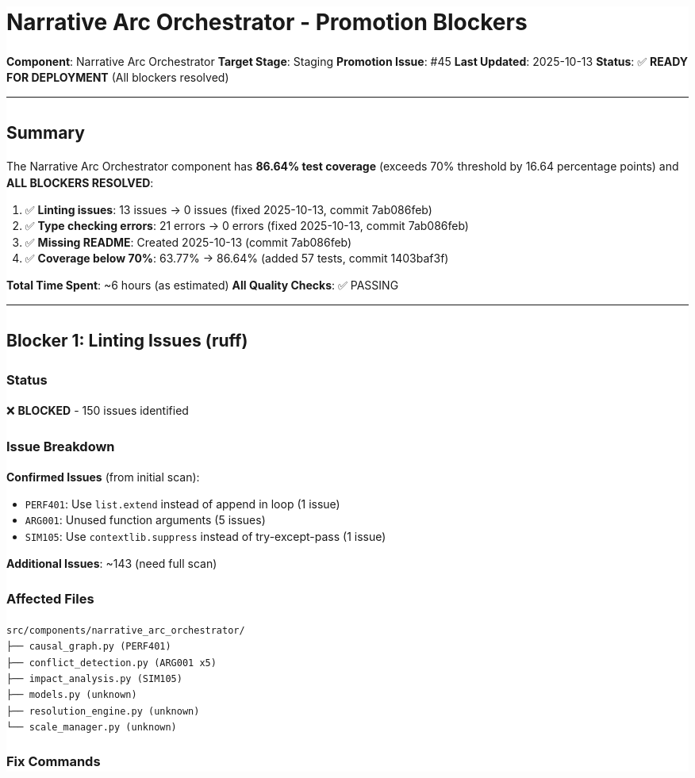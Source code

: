 # Narrative Arc Orchestrator - Promotion Blockers

**Component**: Narrative Arc Orchestrator
**Target Stage**: Staging
**Promotion Issue**: #45
**Last Updated**: 2025-10-13
**Status**: ✅ **READY FOR DEPLOYMENT** (All blockers resolved)

---

## Summary

The Narrative Arc Orchestrator component has **86.64% test coverage** (exceeds 70% threshold by 16.64 percentage points) and **ALL BLOCKERS RESOLVED**:

1. ✅ **Linting issues**: 13 issues → 0 issues (fixed 2025-10-13, commit 7ab086feb)
2. ✅ **Type checking errors**: 21 errors → 0 errors (fixed 2025-10-13, commit 7ab086feb)
3. ✅ **Missing README**: Created 2025-10-13 (commit 7ab086feb)
4. ✅ **Coverage below 70%**: 63.77% → 86.64% (added 57 tests, commit 1403baf3f)

**Total Time Spent**: ~6 hours (as estimated)
**All Quality Checks**: ✅ PASSING

---

## Blocker 1: Linting Issues (ruff)

### Status
❌ **BLOCKED** - 150 issues identified

### Issue Breakdown

**Confirmed Issues** (from initial scan):
- `PERF401`: Use `list.extend` instead of append in loop (1 issue)
- `ARG001`: Unused function arguments (5 issues)
- `SIM105`: Use `contextlib.suppress` instead of try-except-pass (1 issue)

**Additional Issues**: ~143 (need full scan)

### Affected Files

```
src/components/narrative_arc_orchestrator/
├── causal_graph.py (PERF401)
├── conflict_detection.py (ARG001 x5)
├── impact_analysis.py (SIM105)
├── models.py (unknown)
├── resolution_engine.py (unknown)
└── scale_manager.py (unknown)
```

### Fix Commands
